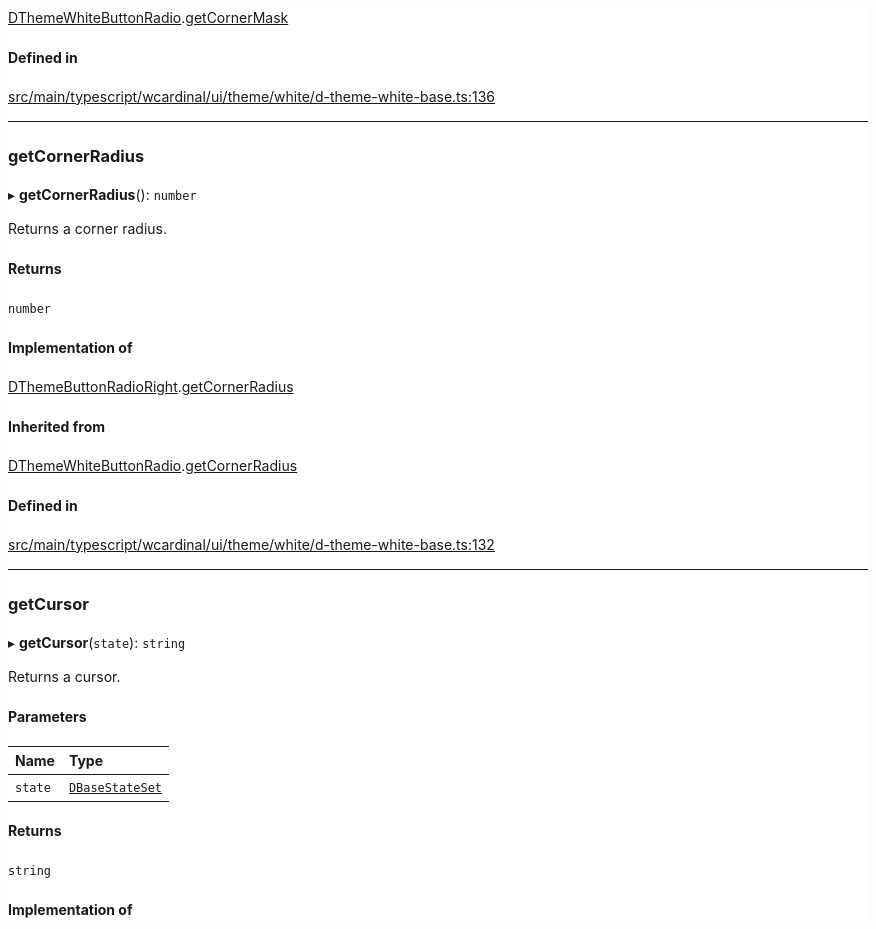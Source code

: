 [DThemeWhiteButtonRadio](DThemeWhiteButtonRadio.md).[getCornerMask](DThemeWhiteButtonRadio.md#getcornermask)

#### Defined in

[src/main/typescript/wcardinal/ui/theme/white/d-theme-white-base.ts:136](https://github.com/winter-cardinal/winter-cardinal-ui/blob/v0.310.1/src/main/typescript/wcardinal/ui/theme/white/d-theme-white-base.ts#L136)

___

### getCornerRadius

▸ **getCornerRadius**(): `number`

Returns a corner radius.

#### Returns

`number`

#### Implementation of

[DThemeButtonRadioRight](../interfaces/DThemeButtonRadioRight.md).[getCornerRadius](../interfaces/DThemeButtonRadioRight.md#getcornerradius)

#### Inherited from

[DThemeWhiteButtonRadio](DThemeWhiteButtonRadio.md).[getCornerRadius](DThemeWhiteButtonRadio.md#getcornerradius)

#### Defined in

[src/main/typescript/wcardinal/ui/theme/white/d-theme-white-base.ts:132](https://github.com/winter-cardinal/winter-cardinal-ui/blob/v0.310.1/src/main/typescript/wcardinal/ui/theme/white/d-theme-white-base.ts#L132)

___

### getCursor

▸ **getCursor**(`state`): `string`

Returns a cursor.

#### Parameters

| Name | Type |
| :------ | :------ |
| `state` | [`DBaseStateSet`](../interfaces/DBaseStateSet.md) |

#### Returns

`string`

#### Implementation of

